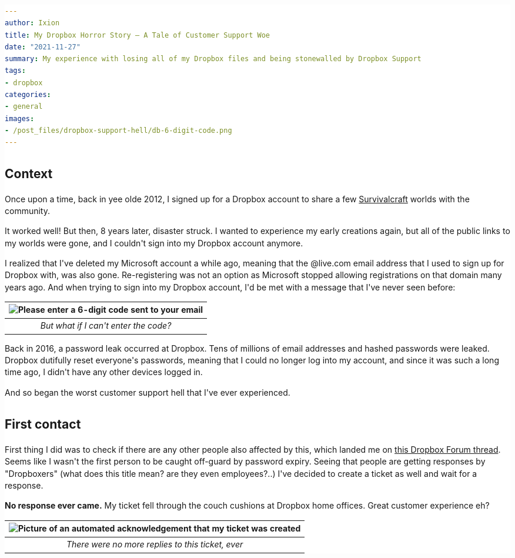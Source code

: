 ```yaml
---
author: Ixion
title: My Dropbox Horror Story — A Tale of Customer Support Woe
date: "2021-11-27"
summary: My experience with losing all of my Dropbox files and being stonewalled by Dropbox Support
tags:
- dropbox
categories:
- general
images:
- /post_files/dropbox-support-hell/db-6-digit-code.png
---
```


## Context

Once upon a time, back in yee olde 2012, I signed up for a Dropbox account to share a few [Survivalcraft](https://survivalcraft.app) worlds with the community.

It worked well! But then, 8 years later, disaster struck. I wanted to experience my early creations again, but all of the public links to my worlds were gone, and I couldn't sign into my Dropbox account anymore.

I realized that I've deleted my Microsoft account a while ago, meaning that the @live.com email address that I used to sign up for Dropbox with, was also gone. Re-registering was not an option as Microsoft stopped allowing registrations on that domain many years ago. And when trying to sign into my Dropbox account, I'd be met with a message that I've never seen before:

| ![Please enter a 6-digit code sent to your email](/post_files/dropbox-support-hell/db-6-digit-code.png) |
|:--:|
| *But what if I can't enter the code?* |

Back in 2016, a password leak occurred at Dropbox. Tens of millions of email addresses and hashed passwords were leaked. Dropbox dutifully reset everyone's passwords, meaning that I could no longer log into my account, and since it was such a long time ago, I didn't have any other devices logged in.

And so began the worst customer support hell that I've ever experienced.

## First contact

First thing I did was to check if there are any other people also affected by this, which landed me on [this Dropbox Forum thread](https://www.dropboxforum.com/t5/Dropbox-accounts-billing/Expired-password-frustration/td-p/517990). Seems like I wasn't the first person to be caught off-guard by password expiry. Seeing that people are getting responses by "Dropboxers" (what does this title mean? are they even employees?..) I've decided to create a ticket as well and wait for a response.

**No response ever came.** My ticket fell through the couch cushions at Dropbox home offices. Great customer experience eh?

| ![Picture of an automated acknowledgement that my ticket was created](/post_files/dropbox-support-hell/first-ticket.png) |
|:--:|
| *There were no more replies to this ticket, ever* |
